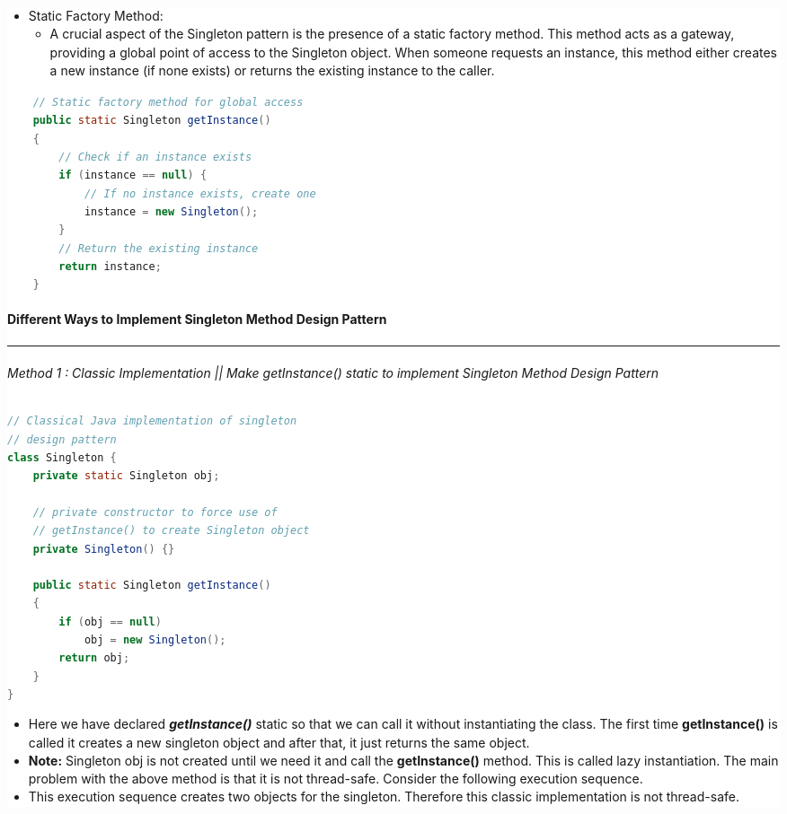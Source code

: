 - Static Factory Method:
	- A crucial aspect of the Singleton pattern is the presence of a static factory method. This method acts as a gateway, providing a global point of access to the Singleton object. When someone requests an instance, this method either creates a new instance (if none exists) or returns the existing instance to the caller.
``` java
	// Static factory method for global access
	public static Singleton getInstance()
	{
	    // Check if an instance exists
	    if (instance == null) {
	        // If no instance exists, create one
	        instance = new Singleton();
	    }
	    // Return the existing instance
	    return instance;
	}
```


#### Different Ways to Implement Singleton Method Design Pattern
---

###### Method 1 :  Classic Implementation || Make getInstance() static to implement Singleton Method Design Pattern

``` java
// Classical Java implementation of singleton
// design pattern
class Singleton {
    private static Singleton obj;

    // private constructor to force use of
    // getInstance() to create Singleton object
    private Singleton() {}

    public static Singleton getInstance()
    {
        if (obj == null)
            obj = new Singleton();
        return obj;
    }
}
```
- Here we have declared ***getInstance()*** static so that we can call it without instantiating the class. The first time **getInstance()** is called it creates a new singleton object and after that, it just returns the same object.
- ****Note:**** Singleton obj is not created until we need it and call the ****getInstance()**** method. This is called lazy instantiation. The main problem with the above method is that it is not thread-safe. Consider the following execution sequence.
- This execution sequence creates two objects for the singleton. Therefore this classic implementation is not thread-safe.

